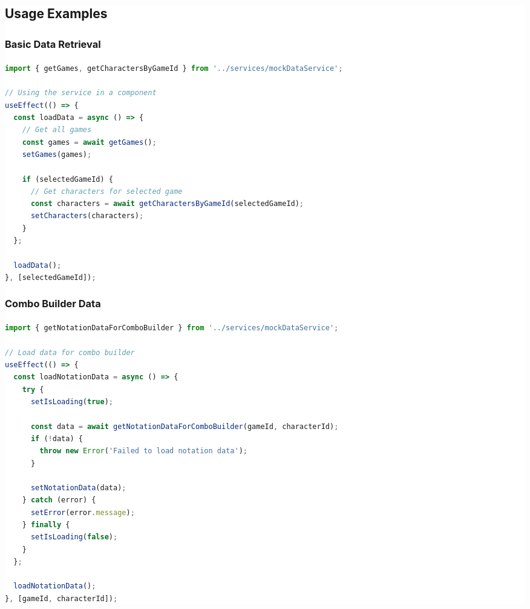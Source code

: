 ## Usage Examples

### Basic Data Retrieval

```javascript
import { getGames, getCharactersByGameId } from '../services/mockDataService';

// Using the service in a component
useEffect(() => {
  const loadData = async () => {
    // Get all games
    const games = await getGames();
    setGames(games);
    
    if (selectedGameId) {
      // Get characters for selected game
      const characters = await getCharactersByGameId(selectedGameId);
      setCharacters(characters);
    }
  };
  
  loadData();
}, [selectedGameId]);
```

### Combo Builder Data

```javascript
import { getNotationDataForComboBuilder } from '../services/mockDataService';

// Load data for combo builder
useEffect(() => {
  const loadNotationData = async () => {
    try {
      setIsLoading(true);
      
      const data = await getNotationDataForComboBuilder(gameId, characterId);
      if (!data) {
        throw new Error('Failed to load notation data');
      }
      
      setNotationData(data);
    } catch (error) {
      setError(error.message);
    } finally {
      setIsLoading(false);
    }
  };
  
  loadNotationData();
}, [gameId, characterId]);
```
